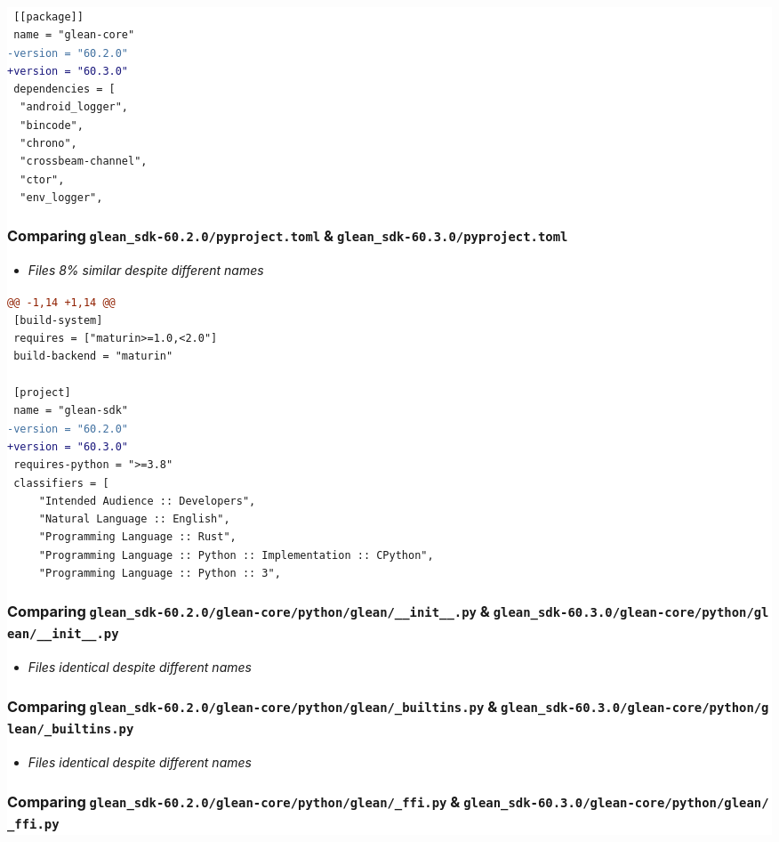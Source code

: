 ```diff
 [[package]]
 name = "glean-core"
-version = "60.2.0"
+version = "60.3.0"
 dependencies = [
  "android_logger",
  "bincode",
  "chrono",
  "crossbeam-channel",
  "ctor",
  "env_logger",
```

### Comparing `glean_sdk-60.2.0/pyproject.toml` & `glean_sdk-60.3.0/pyproject.toml`

 * *Files 8% similar despite different names*

```diff
@@ -1,14 +1,14 @@
 [build-system]
 requires = ["maturin>=1.0,<2.0"]
 build-backend = "maturin"
 
 [project]
 name = "glean-sdk"
-version = "60.2.0"
+version = "60.3.0"
 requires-python = ">=3.8"
 classifiers = [
     "Intended Audience :: Developers",
     "Natural Language :: English",
     "Programming Language :: Rust",
     "Programming Language :: Python :: Implementation :: CPython",
     "Programming Language :: Python :: 3",
```

### Comparing `glean_sdk-60.2.0/glean-core/python/glean/__init__.py` & `glean_sdk-60.3.0/glean-core/python/glean/__init__.py`

 * *Files identical despite different names*

### Comparing `glean_sdk-60.2.0/glean-core/python/glean/_builtins.py` & `glean_sdk-60.3.0/glean-core/python/glean/_builtins.py`

 * *Files identical despite different names*

### Comparing `glean_sdk-60.2.0/glean-core/python/glean/_ffi.py` & `glean_sdk-60.3.0/glean-core/python/glean/_ffi.py`
